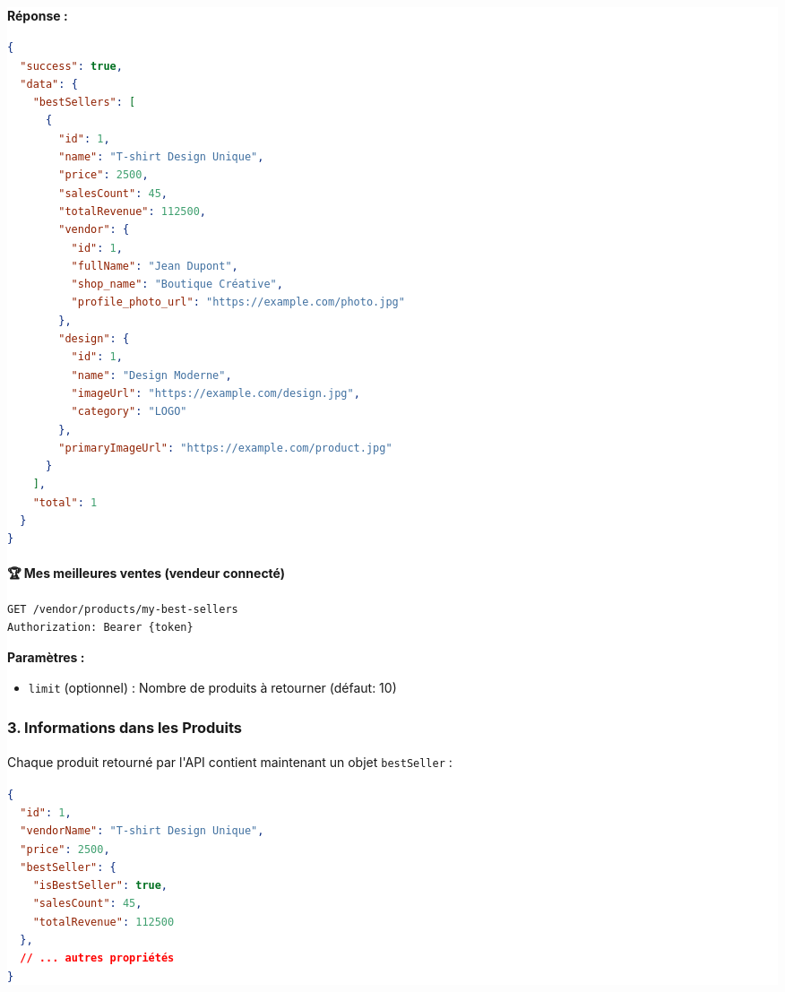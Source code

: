 **Réponse :**
```json
{
  "success": true,
  "data": {
    "bestSellers": [
      {
        "id": 1,
        "name": "T-shirt Design Unique",
        "price": 2500,
        "salesCount": 45,
        "totalRevenue": 112500,
        "vendor": {
          "id": 1,
          "fullName": "Jean Dupont",
          "shop_name": "Boutique Créative",
          "profile_photo_url": "https://example.com/photo.jpg"
        },
        "design": {
          "id": 1,
          "name": "Design Moderne",
          "imageUrl": "https://example.com/design.jpg",
          "category": "LOGO"
        },
        "primaryImageUrl": "https://example.com/product.jpg"
      }
    ],
    "total": 1
  }
}
```

#### 🏆 Mes meilleures ventes (vendeur connecté)
```http
GET /vendor/products/my-best-sellers
Authorization: Bearer {token}
```

**Paramètres :**
- `limit` (optionnel) : Nombre de produits à retourner (défaut: 10)

### 3. Informations dans les Produits

Chaque produit retourné par l'API contient maintenant un objet `bestSeller` :

```json
{
  "id": 1,
  "vendorName": "T-shirt Design Unique",
  "price": 2500,
  "bestSeller": {
    "isBestSeller": true,
    "salesCount": 45,
    "totalRevenue": 112500
  },
  // ... autres propriétés
}
```

